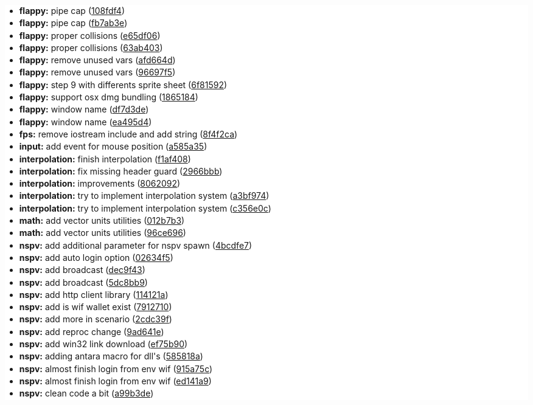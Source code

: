 * **flappy:** pipe cap ([108fdf4](https://github.com/KomodoPlatform/antara-gaming-sdk/commit/108fdf48baf21f55fbe95d9bdd7e2a4e34e7a66f))
* **flappy:** pipe cap ([fb7ab3e](https://github.com/KomodoPlatform/antara-gaming-sdk/commit/fb7ab3eb86908b969d29d5ed91c27d16c9981337))
* **flappy:** proper collisions ([e65df06](https://github.com/KomodoPlatform/antara-gaming-sdk/commit/e65df06b1755fea8d1cbe809bdf2621819ee1a3c))
* **flappy:** proper collisions ([63ab403](https://github.com/KomodoPlatform/antara-gaming-sdk/commit/63ab40320ec8c18de3bd98981e1890acdda972f0))
* **flappy:** remove unused vars ([afd664d](https://github.com/KomodoPlatform/antara-gaming-sdk/commit/afd664d97456ef3ab7d66c0dcf3aa8d0838b0301))
* **flappy:** remove unused vars ([96697f5](https://github.com/KomodoPlatform/antara-gaming-sdk/commit/96697f5b5f076ff121d4bf44cdbcf00b72ecddf3))
* **flappy:** step 9 with differents sprite sheet ([6f81592](https://github.com/KomodoPlatform/antara-gaming-sdk/commit/6f8159296f8d42bd279ba785a5c6690dde8bd082))
* **flappy:** support osx dmg bundling ([1865184](https://github.com/KomodoPlatform/antara-gaming-sdk/commit/18651847b729c6bd6b3b4dd91ec01c07cab16a7d))
* **flappy:** window name ([df7d3de](https://github.com/KomodoPlatform/antara-gaming-sdk/commit/df7d3de54c66d7f1c505ea2e6f8515273f844690))
* **flappy:** window name ([ea495d4](https://github.com/KomodoPlatform/antara-gaming-sdk/commit/ea495d4b4bee7837e525b2e958c5d88ac69a3696))
* **fps:** remove iostream include and add string ([8f4f2ca](https://github.com/KomodoPlatform/antara-gaming-sdk/commit/8f4f2ca3648385cebcb729570515d5f0c9bfcfb1))
* **input:** add event for mouse position ([a585a35](https://github.com/KomodoPlatform/antara-gaming-sdk/commit/a585a3586037516a089556268fbd7d8a26585959))
* **interpolation:** finish interpolation ([f1af408](https://github.com/KomodoPlatform/antara-gaming-sdk/commit/f1af408f18ee99288abe91fc788a3f7db63502c7))
* **interpolation:** fix missing header guard ([2966bbb](https://github.com/KomodoPlatform/antara-gaming-sdk/commit/2966bbb82b15d059a28800c2ad99dc1a40cf221f))
* **interpolation:** improvements ([8062092](https://github.com/KomodoPlatform/antara-gaming-sdk/commit/80620926b3ceeb00e8e2082b8e30afd2f75e54a4))
* **interpolation:** try to implement interpolation system ([a3bf974](https://github.com/KomodoPlatform/antara-gaming-sdk/commit/a3bf9743d9f4d21fccdbe28e19b871eb98b45798))
* **interpolation:** try to implement interpolation system ([c356e0c](https://github.com/KomodoPlatform/antara-gaming-sdk/commit/c356e0c9d3b4b6c824ae010c631860ef826c43ab))
* **math:** add vector units utilities ([012b7b3](https://github.com/KomodoPlatform/antara-gaming-sdk/commit/012b7b33606d14d629495584be0ee0b550d2dd08))
* **math:** add vector units utilities ([96ce696](https://github.com/KomodoPlatform/antara-gaming-sdk/commit/96ce6965a2416f1a0336ce4d8e359b473e21b72f))
* **nspv:** add additional parameter for nspv spawn ([4bcdfe7](https://github.com/KomodoPlatform/antara-gaming-sdk/commit/4bcdfe7c4f9c9e0f9b175923a430a1cc0a9dc447))
* **nspv:** add auto login option ([02634f5](https://github.com/KomodoPlatform/antara-gaming-sdk/commit/02634f5d2ac1931093b08fad55863447195bdf78))
* **nspv:** add broadcast ([dec9f43](https://github.com/KomodoPlatform/antara-gaming-sdk/commit/dec9f43461c57309aa7eb638c24e3359abefcb59))
* **nspv:** add broadcast ([5dc8bb9](https://github.com/KomodoPlatform/antara-gaming-sdk/commit/5dc8bb9d3a062f469a2da13a3b5f98d04a086efc))
* **nspv:** add http client library ([114121a](https://github.com/KomodoPlatform/antara-gaming-sdk/commit/114121aae9e17a9c036f4bb47b8e87b64c6ae4f8))
* **nspv:** add is wif wallet exist ([7912710](https://github.com/KomodoPlatform/antara-gaming-sdk/commit/7912710019721aaeb96046b004f21f4c134bf377))
* **nspv:** add more in scenario ([2cdc39f](https://github.com/KomodoPlatform/antara-gaming-sdk/commit/2cdc39fbc11816a95dbae5e752191ebb4a51136c))
* **nspv:** add reproc change ([9ad641e](https://github.com/KomodoPlatform/antara-gaming-sdk/commit/9ad641e927db6cbce07be7814af4f9ef3613c35d))
* **nspv:** add win32 link download ([ef75b90](https://github.com/KomodoPlatform/antara-gaming-sdk/commit/ef75b901daa935a4edaa8f8e0af02b5d5fca6ab2))
* **nspv:** adding antara macro for dll's ([585818a](https://github.com/KomodoPlatform/antara-gaming-sdk/commit/585818a024957b3c41bdc0b838bfb9d037e7e797))
* **nspv:** almost finish login from env wif ([915a75c](https://github.com/KomodoPlatform/antara-gaming-sdk/commit/915a75c4bb040526699d4510f342e721ebd7c5a6))
* **nspv:** almost finish login from env wif ([ed141a9](https://github.com/KomodoPlatform/antara-gaming-sdk/commit/ed141a96d8f9a90e698fd47b2c9076af516d0ce9))
* **nspv:** clean code a bit ([a99b3de](https://github.com/KomodoPlatform/antara-gaming-sdk/commit/a99b3de25edb2fe28075719903a7b99f527fc2d0))